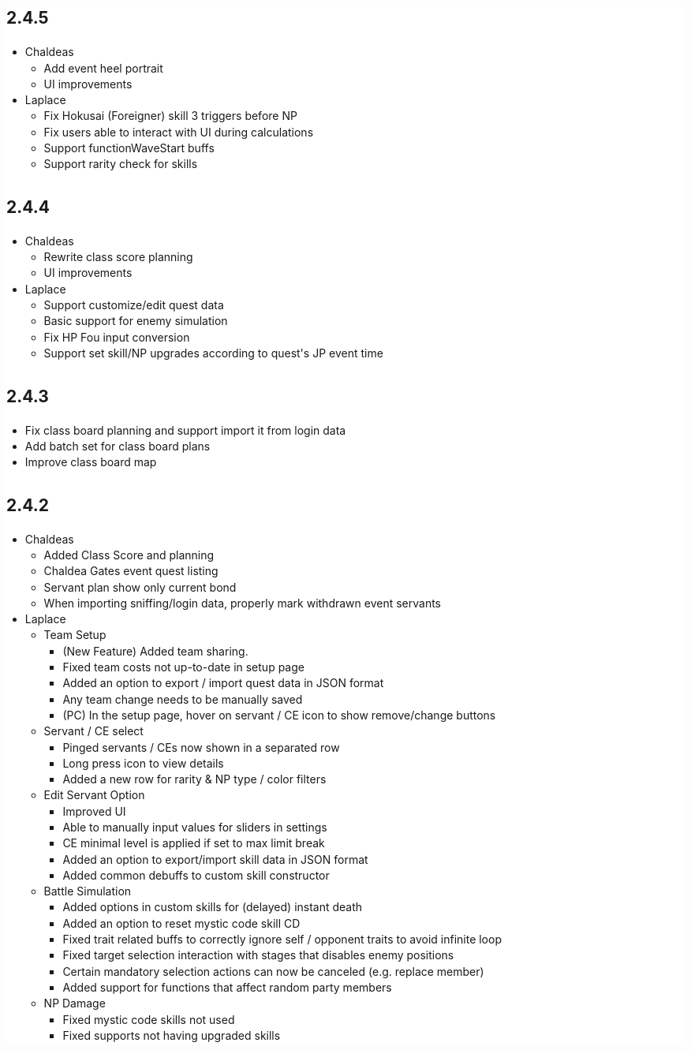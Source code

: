 ## 2.4.5

- Chaldeas
  - Add event heel portrait
  - UI improvements
- Laplace
  - Fix Hokusai (Foreigner) skill 3 triggers before NP
  - Fix users able to interact with UI during calculations
  - Support functionWaveStart buffs
  - Support rarity check for skills

## 2.4.4

- Chaldeas
  - Rewrite class score planning
  - UI improvements
- Laplace
  - Support customize/edit quest data
  - Basic support for enemy simulation
  - Fix HP Fou input conversion
  - Support set skill/NP upgrades according to quest's JP event time

## 2.4.3

- Fix class board planning and support import it from login data
- Add batch set for class board plans
- Improve class board map

## 2.4.2

- Chaldeas
  - Added Class Score and planning
  - Chaldea Gates event quest listing
  - Servant plan show only current bond
  - When importing sniffing/login data, properly mark withdrawn event servants
- Laplace
  - Team Setup
    - (New Feature) Added team sharing.
    - Fixed team costs not up-to-date in setup page
    - Added an option to export / import quest data in JSON format
    - Any team change needs to be manually saved
    - (PC) In the setup page, hover on servant / CE icon to show remove/change buttons
  - Servant / CE select
    - Pinged servants / CEs now shown in a separated row
    - Long press icon to view details
    - Added a new row for rarity & NP type / color filters
  - Edit Servant Option
    - Improved UI
    - Able to manually input values for sliders in settings
    - CE minimal level is applied if set to max limit break
    - Added an option to export/import skill data in JSON format
    - Added common debuffs to custom skill constructor
  - Battle Simulation
    - Added options in custom skills for (delayed) instant death
    - Added an option to reset mystic code skill CD
    - Fixed trait related buffs to correctly ignore self / opponent traits to avoid infinite loop
    - Fixed target selection interaction with stages that disables enemy positions
    - Certain mandatory selection actions can now be canceled (e.g. replace member)
    - Added support for functions that affect random party members
  - NP Damage
    - Fixed mystic code skills not used
    - Fixed supports not having upgraded skills